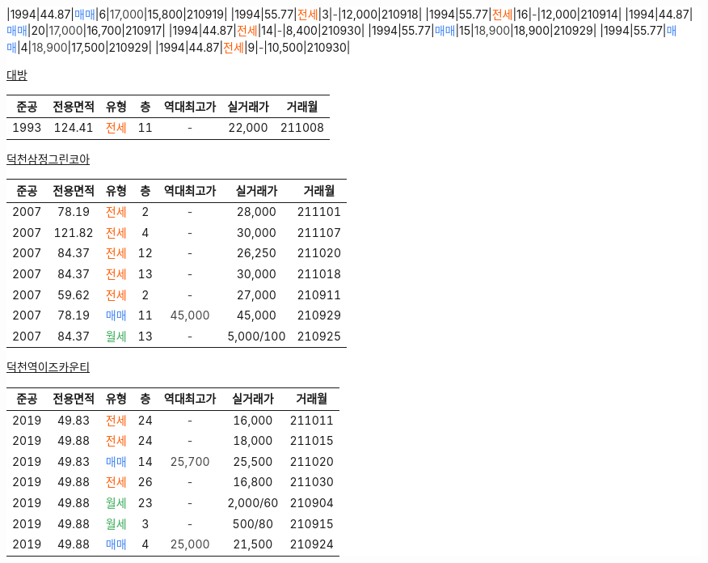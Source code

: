 |1994|44.87|<span style="color:#4285f3">매매</span>|6|<span style="color:#444444">17,000</span>|15,800|210919|
|1994|55.77|<span style="color:#ff5a00">전세</span>|3|<span style="color:#444444">-</span>|12,000|210918|
|1994|55.77|<span style="color:#ff5a00">전세</span>|16|<span style="color:#444444">-</span>|12,000|210914|
|1994|44.87|<span style="color:#4285f3">매매</span>|20|<span style="color:#444444">17,000</span>|16,700|210917|
|1994|44.87|<span style="color:#ff5a00">전세</span>|14|<span style="color:#444444">-</span>|8,400|210930|
|1994|55.77|<span style="color:#4285f3">매매</span>|15|<span style="color:#444444">18,900</span>|18,900|210929|
|1994|55.77|<span style="color:#4285f3">매매</span>|4|<span style="color:#444444">18,900</span>|17,500|210929|
|1994|44.87|<span style="color:#ff5a00">전세</span>|9|<span style="color:#444444">-</span>|10,500|210930|

[대방](https://search.naver.com/search.naver?query=%EB%B6%80%EC%82%B0%EA%B4%91%EC%97%AD%EC%8B%9C+%EB%B6%81%EA%B5%AC+%EB%8D%95%EC%B2%9C%EB%8F%99+%EB%8C%80%EB%B0%A9)

|준공|전용면적|유형|층|역대최고가|실거래가|거래월|
|:---:|:---:|:---:|:---:|:---:|:---:|:---:|
|1993|124.41|<span style="color:#ff5a00">전세</span>|11|<span style="color:#444444">-</span>|22,000|211008|

[덕천삼정그린코아](https://search.naver.com/search.naver?query=%EB%B6%80%EC%82%B0%EA%B4%91%EC%97%AD%EC%8B%9C+%EB%B6%81%EA%B5%AC+%EB%8D%95%EC%B2%9C%EB%8F%99+%EB%8D%95%EC%B2%9C%EC%82%BC%EC%A0%95%EA%B7%B8%EB%A6%B0%EC%BD%94%EC%95%84)

|준공|전용면적|유형|층|역대최고가|실거래가|거래월|
|:---:|:---:|:---:|:---:|:---:|:---:|:---:|
|2007|78.19|<span style="color:#ff5a00">전세</span>|2|<span style="color:#444444">-</span>|28,000|211101|
|2007|121.82|<span style="color:#ff5a00">전세</span>|4|<span style="color:#444444">-</span>|30,000|211107|
|2007|84.37|<span style="color:#ff5a00">전세</span>|12|<span style="color:#444444">-</span>|26,250|211020|
|2007|84.37|<span style="color:#ff5a00">전세</span>|13|<span style="color:#444444">-</span>|30,000|211018|
|2007|59.62|<span style="color:#ff5a00">전세</span>|2|<span style="color:#444444">-</span>|27,000|210911|
|2007|78.19|<span style="color:#4285f3">매매</span>|11|<span style="color:#444444">45,000</span>|45,000|210929|
|2007|84.37|<span style="color:#34a853">월세</span>|13|<span style="color:#444444">-</span>|5,000/100|210925|

[덕천역이즈카운티](https://search.naver.com/search.naver?query=%EB%B6%80%EC%82%B0%EA%B4%91%EC%97%AD%EC%8B%9C+%EB%B6%81%EA%B5%AC+%EB%8D%95%EC%B2%9C%EB%8F%99+%EB%8D%95%EC%B2%9C%EC%97%AD%EC%9D%B4%EC%A6%88%EC%B9%B4%EC%9A%B4%ED%8B%B0)

|준공|전용면적|유형|층|역대최고가|실거래가|거래월|
|:---:|:---:|:---:|:---:|:---:|:---:|:---:|
|2019|49.83|<span style="color:#ff5a00">전세</span>|24|<span style="color:#444444">-</span>|16,000|211011|
|2019|49.88|<span style="color:#ff5a00">전세</span>|24|<span style="color:#444444">-</span>|18,000|211015|
|2019|49.83|<span style="color:#4285f3">매매</span>|14|<span style="color:#444444">25,700</span>|25,500|211020|
|2019|49.88|<span style="color:#ff5a00">전세</span>|26|<span style="color:#444444">-</span>|16,800|211030|
|2019|49.88|<span style="color:#34a853">월세</span>|23|<span style="color:#444444">-</span>|2,000/60|210904|
|2019|49.88|<span style="color:#34a853">월세</span>|3|<span style="color:#444444">-</span>|500/80|210915|
|2019|49.88|<span style="color:#4285f3">매매</span>|4|<span style="color:#444444">25,000</span>|21,500|210924|
